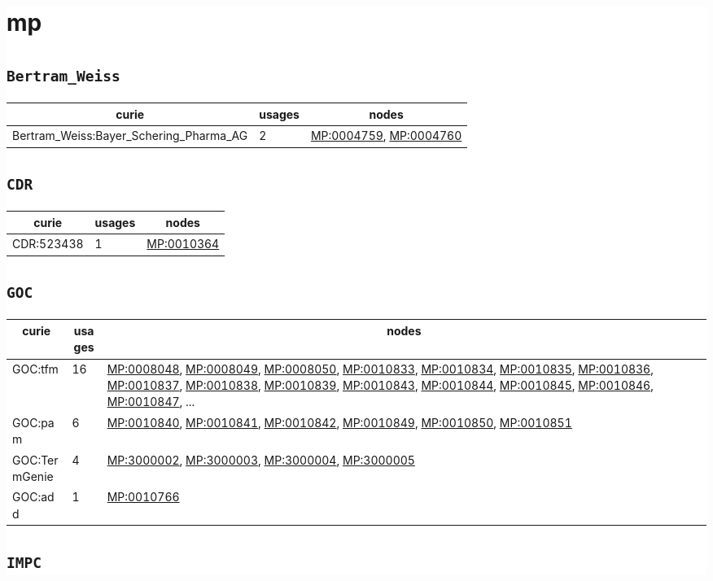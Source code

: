 # mp

## `Bertram_Weiss`

| curie                                  |   usages | nodes                                                                                            |
|----------------------------------------|----------|--------------------------------------------------------------------------------------------------|
| Bertram_Weiss:Bayer_Schering_Pharma_AG |        2 | [MP:0004759](https://bioregistry.io/MP:0004759), [MP:0004760](https://bioregistry.io/MP:0004760) |

## `CDR`

| curie      |   usages | nodes                                           |
|------------|----------|-------------------------------------------------|
| CDR:523438 |        1 | [MP:0010364](https://bioregistry.io/MP:0010364) |

## `GOC`

| curie         |   usages | nodes                                                                                                                                                                                                                                                                                                                                                                                                                                                                                                                                                                                                                                                                                                                                                              |
|---------------|----------|--------------------------------------------------------------------------------------------------------------------------------------------------------------------------------------------------------------------------------------------------------------------------------------------------------------------------------------------------------------------------------------------------------------------------------------------------------------------------------------------------------------------------------------------------------------------------------------------------------------------------------------------------------------------------------------------------------------------------------------------------------------------|
| GOC:tfm       |       16 | [MP:0008048](https://bioregistry.io/MP:0008048), [MP:0008049](https://bioregistry.io/MP:0008049), [MP:0008050](https://bioregistry.io/MP:0008050), [MP:0010833](https://bioregistry.io/MP:0010833), [MP:0010834](https://bioregistry.io/MP:0010834), [MP:0010835](https://bioregistry.io/MP:0010835), [MP:0010836](https://bioregistry.io/MP:0010836), [MP:0010837](https://bioregistry.io/MP:0010837), [MP:0010838](https://bioregistry.io/MP:0010838), [MP:0010839](https://bioregistry.io/MP:0010839), [MP:0010843](https://bioregistry.io/MP:0010843), [MP:0010844](https://bioregistry.io/MP:0010844), [MP:0010845](https://bioregistry.io/MP:0010845), [MP:0010846](https://bioregistry.io/MP:0010846), [MP:0010847](https://bioregistry.io/MP:0010847), ... |
| GOC:pam       |        6 | [MP:0010840](https://bioregistry.io/MP:0010840), [MP:0010841](https://bioregistry.io/MP:0010841), [MP:0010842](https://bioregistry.io/MP:0010842), [MP:0010849](https://bioregistry.io/MP:0010849), [MP:0010850](https://bioregistry.io/MP:0010850), [MP:0010851](https://bioregistry.io/MP:0010851)                                                                                                                                                                                                                                                                                                                                                                                                                                                               |
| GOC:TermGenie |        4 | [MP:3000002](https://bioregistry.io/MP:3000002), [MP:3000003](https://bioregistry.io/MP:3000003), [MP:3000004](https://bioregistry.io/MP:3000004), [MP:3000005](https://bioregistry.io/MP:3000005)                                                                                                                                                                                                                                                                                                                                                                                                                                                                                                                                                                 |
| GOC:add       |        1 | [MP:0010766](https://bioregistry.io/MP:0010766)                                                                                                                                                                                                                                                                                                                                                                                                                                                                                                                                                                                                                                                                                                                    |

## `IMPC`
